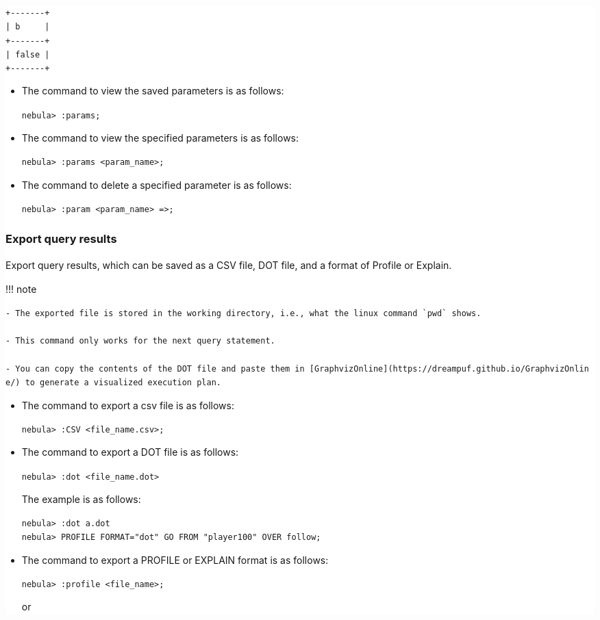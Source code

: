   ```ngql
  +-------+
  | b     |
  +-------+
  | false |
  +-------+
  ```

- The command to view the saved parameters is as follows:

  ```ngql
  nebula> :params;
  ```

- The command to view the specified parameters is as follows:

  ```ngql
  nebula> :params <param_name>;
  ```

- The command to delete a specified parameter is as follows:

  ```ngql
  nebula> :param <param_name> =>;
  ```

### Export query results

Export query results,  which can be saved as a CSV file, DOT file, and a format of Profile or Explain.

!!! note

    - The exported file is stored in the working directory, i.e., what the linux command `pwd` shows.

    - This command only works for the next query statement.

    - You can copy the contents of the DOT file and paste them in [GraphvizOnline](https://dreampuf.github.io/GraphvizOnline/) to generate a visualized execution plan.

- The command to export a csv file is as follows:

  ```ngql
  nebula> :CSV <file_name.csv>;
  ```

- The command to export a DOT file is as follows:

  ```ngql
  nebula> :dot <file_name.dot>
  ```

  The example is as follows:

  ```ngql
  nebula> :dot a.dot
  nebula> PROFILE FORMAT="dot" GO FROM "player100" OVER follow;
  ```

- The command to export a PROFILE or EXPLAIN format is as follows: 

  ```ngql
  nebula> :profile <file_name>;
  ```
  or
